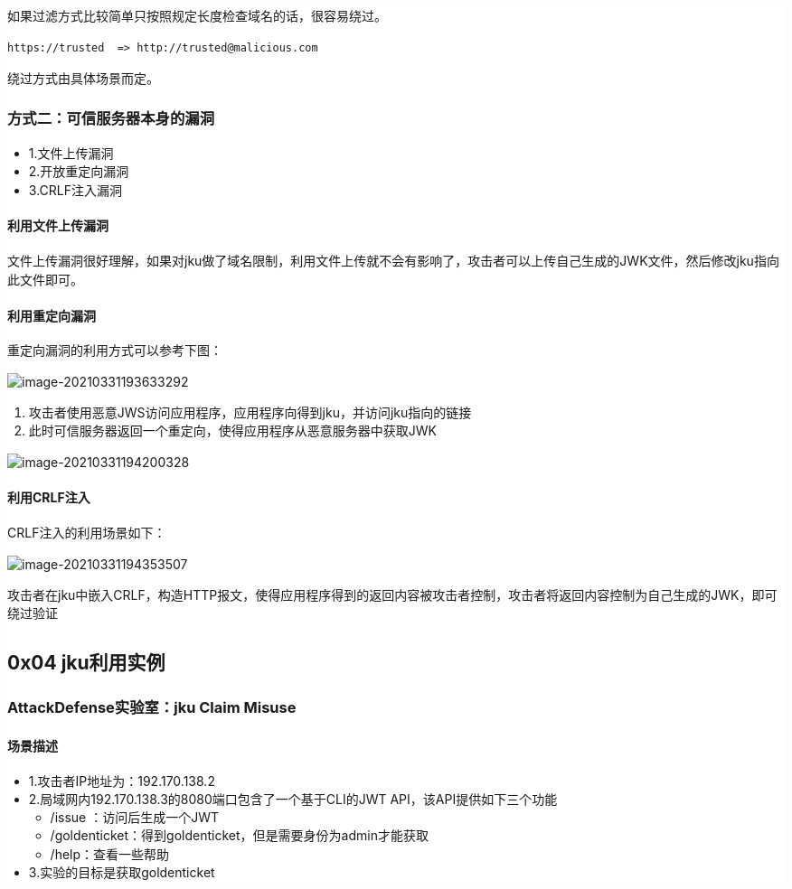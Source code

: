 如果过滤方式比较简单只按照规定长度检查域名的话，很容易绕过。

```
https://trusted  => http://trusted@malicious.com
```

绕过方式由具体场景而定。

### 方式二：可信服务器本身的漏洞

- 1.文件上传漏洞
- 2.开放重定向漏洞
- 3.CRLF注入漏洞

#### 利用文件上传漏洞

文件上传漏洞很好理解，如果对jku做了域名限制，利用文件上传就不会有影响了，攻击者可以上传自己生成的JWK文件，然后修改jku指向此文件即可。



#### 利用重定向漏洞

重定向漏洞的利用方式可以参考下图：

![image-20210331193633292](http://de34dnotespics.oss-cn-beijing.aliyuncs.com/img/image-20210331193633292.png)

1. 攻击者使用恶意JWS访问应用程序，应用程序向得到jku，并访问jku指向的链接
2. 此时可信服务器返回一个重定向，使得应用程序从恶意服务器中获取JWK

![image-20210331194200328](http://de34dnotespics.oss-cn-beijing.aliyuncs.com/img/image-20210331194200328.png)





#### 利用CRLF注入

CRLF注入的利用场景如下：

![image-20210331194353507](http://de34dnotespics.oss-cn-beijing.aliyuncs.com/img/image-20210331194353507.png)



攻击者在jku中嵌入CRLF，构造HTTP报文，使得应用程序得到的返回内容被攻击者控制，攻击者将返回内容控制为自己生成的JWK，即可绕过验证



## 0x04 jku利用实例

### AttackDefense实验室：jku Claim Misuse

#### 场景描述

- 1.攻击者IP地址为：192.170.138.2
- 2.局域网内192.170.138.3的8080端口包含了一个基于CLI的JWT API，该API提供如下三个功能
  - /issue ：访问后生成一个JWT 
  - /goldenticket：得到goldenticket，但是需要身份为admin才能获取
  - /help：查看一些帮助
- 3.实验的目标是获取goldenticket
